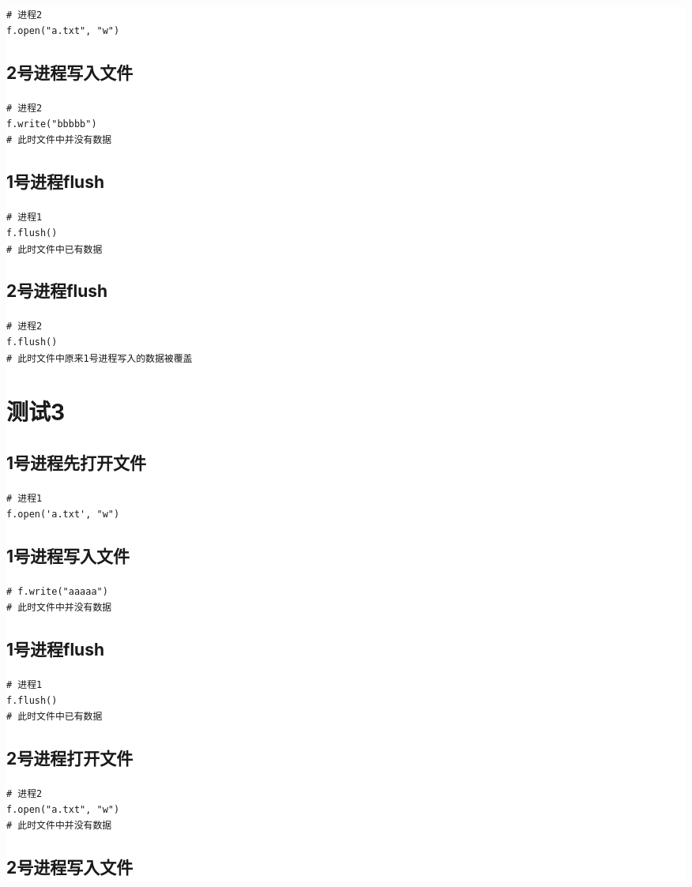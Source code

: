     # 进程2
    f.open("a.txt", "w")
## 2号进程写入文件
    # 进程2
    f.write("bbbbb")
    # 此时文件中并没有数据
## 1号进程flush
    # 进程1
    f.flush()
    # 此时文件中已有数据
## 2号进程flush
    # 进程2
    f.flush()
    # 此时文件中原来1号进程写入的数据被覆盖
# 测试3
## 1号进程先打开文件
    # 进程1
    f.open('a.txt', "w")
## 1号进程写入文件
    # f.write("aaaaa")
    # 此时文件中并没有数据
## 1号进程flush
    # 进程1
    f.flush()
    # 此时文件中已有数据
## 2号进程打开文件
    # 进程2
    f.open("a.txt", "w")
    # 此时文件中并没有数据
## 2号进程写入文件